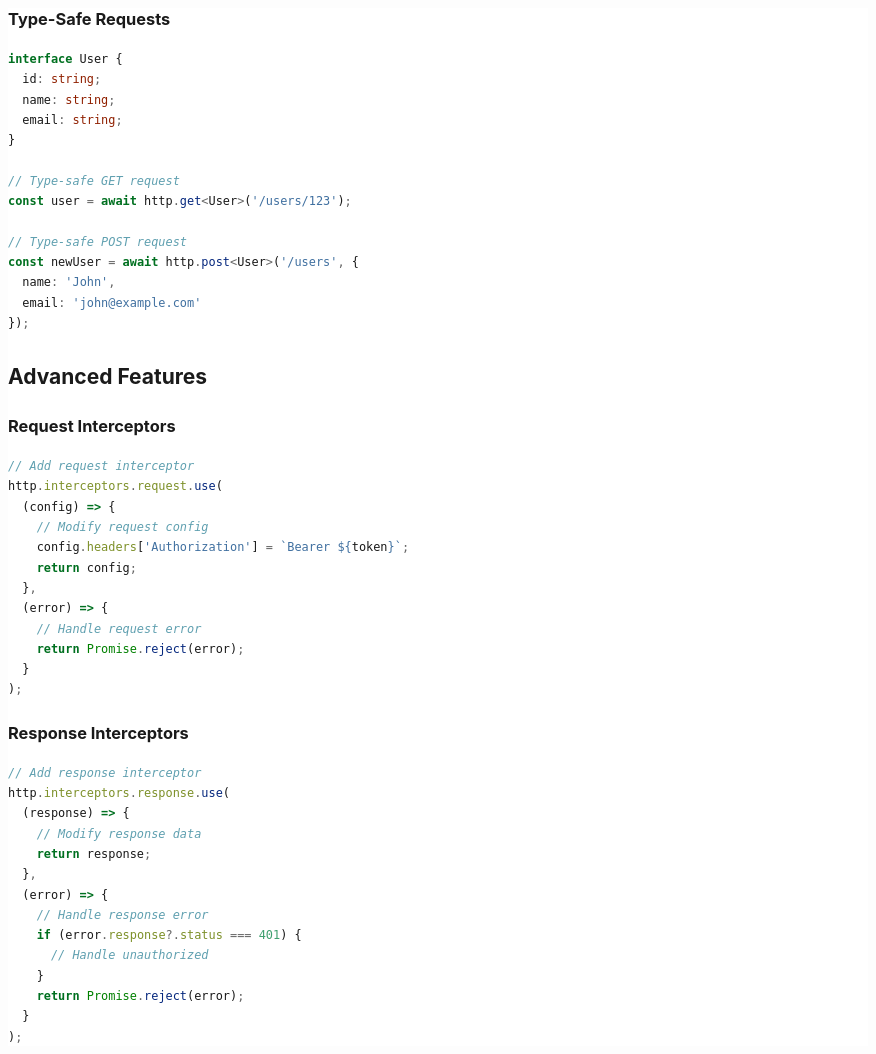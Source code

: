 ### Type-Safe Requests

```typescript
interface User {
  id: string;
  name: string;
  email: string;
}

// Type-safe GET request
const user = await http.get<User>('/users/123');

// Type-safe POST request
const newUser = await http.post<User>('/users', {
  name: 'John',
  email: 'john@example.com'
});
```

## Advanced Features

### Request Interceptors

```typescript
// Add request interceptor
http.interceptors.request.use(
  (config) => {
    // Modify request config
    config.headers['Authorization'] = `Bearer ${token}`;
    return config;
  },
  (error) => {
    // Handle request error
    return Promise.reject(error);
  }
);
```

### Response Interceptors

```typescript
// Add response interceptor
http.interceptors.response.use(
  (response) => {
    // Modify response data
    return response;
  },
  (error) => {
    // Handle response error
    if (error.response?.status === 401) {
      // Handle unauthorized
    }
    return Promise.reject(error);
  }
);
```

